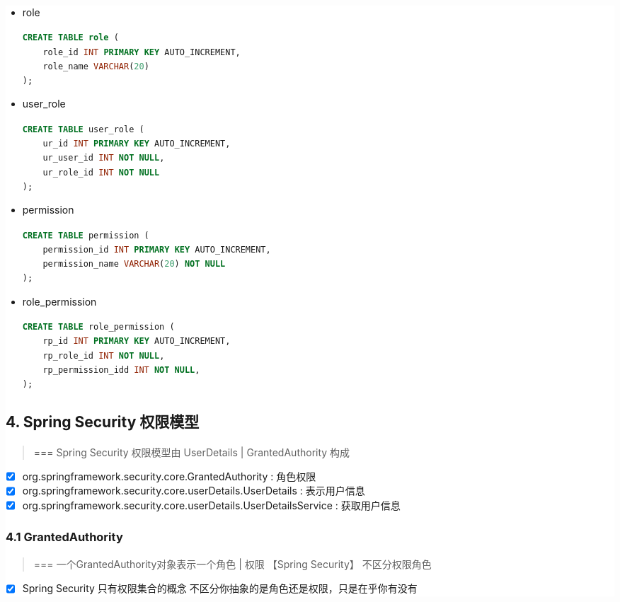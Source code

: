     

+ role

    ```sql
    CREATE TABLE role (
        role_id INT PRIMARY KEY AUTO_INCREMENT,
        role_name VARCHAR(20)
    );
    ```

    

+ user_role

    ```sql
    CREATE TABLE user_role (
        ur_id INT PRIMARY KEY AUTO_INCREMENT,
        ur_user_id INT NOT NULL,
        ur_role_id INT NOT NULL
    );
    ```

    

+ permission

    ```sql
    CREATE TABLE permission (
        permission_id INT PRIMARY KEY AUTO_INCREMENT,
        permission_name VARCHAR(20) NOT NULL
    );
    ```

    

+ role_permission

    ```sql
    CREATE TABLE role_permission (
        rp_id INT PRIMARY KEY AUTO_INCREMENT,
        rp_role_id INT NOT NULL,
        rp_permission_idd INT NOT NULL,
    );
    ```

## 4. Spring Security 权限模型

> === Spring Security 权限模型由 UserDetails | GrantedAuthority 构成

- [x] org.springframework.security.core.GrantedAuthority : 角色权限
- [x] org.springframework.security.core.userDetails.UserDetails : 表示用户信息
- [x] org.springframework.security.core.userDetails.UserDetailsService : 获取用户信息

### 4.1 GrantedAuthority

> === 一个GrantedAuthority对象表示一个角色 | 权限 【Spring Security】 不区分权限角色

- [x] Spring Security 只有权限集合的概念 不区分你抽象的是角色还是权限，只是在乎你有没有
